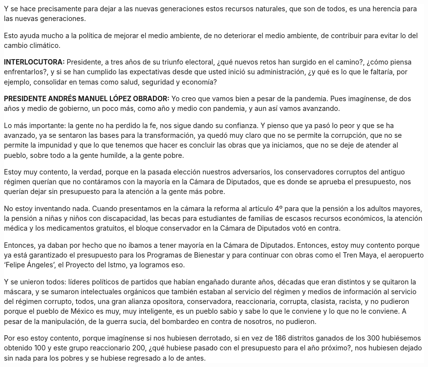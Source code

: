 Y se hace precisamente para dejar a las nuevas generaciones estos recursos
naturales, que son de todos, es una herencia para las nuevas generaciones.

Esto ayuda mucho a la política de mejorar el medio ambiente, de no deteriorar
el medio ambiente, de contribuir para evitar lo del cambio climático.

**INTERLOCUTORA:** Presidente, a tres años de su triunfo electoral, ¿qué
nuevos retos han surgido en el camino?, ¿cómo piensa enfrentarlos?, y si se
han cumplido las expectativas desde que usted inició su administración, ¿y qué
es lo que le faltaría, por ejemplo, consolidar en temas como salud, seguridad
y economía?

**PRESIDENTE ANDRÉS MANUEL LÓPEZ OBRADOR:** Yo creo que vamos bien a pesar de
la pandemia. Pues imagínense, de dos años y medio de gobierno, un poco más,
como año y medio con pandemia, y aun así vamos avanzando.

Lo más importante: la gente no ha perdido la fe, nos sigue dando su confianza.
Y pienso que ya pasó lo peor y que se ha avanzado, ya se sentaron las bases
para la transformación, ya quedó muy claro que no se permite la corrupción,
que no se permite la impunidad y que lo que tenemos que hacer es concluir las
obras que ya iniciamos, que no se deje de atender al pueblo, sobre todo a la
gente humilde, a la gente pobre.

Estoy muy contento, la verdad, porque en la pasada elección nuestros
adversarios, los conservadores corruptos del antiguo régimen querían que no
contáramos con la mayoría en la Cámara de Diputados, que es donde se aprueba
el presupuesto, nos querían dejar sin presupuesto para la atención a la gente
más pobre.

No estoy inventando nada. Cuando presentamos en la cámara la reforma al
artículo 4º para que la pensión a los adultos mayores, la pensión a niñas y
niños con discapacidad, las becas para estudiantes de familias de escasos
recursos económicos, la atención médica y los medicamentos gratuitos, el
bloque conservador en la Cámara de Diputados votó en contra.

Entonces, ya daban por hecho que no íbamos a tener mayoría en la Cámara de
Diputados. Entonces, estoy muy contento porque ya está garantizado el
presupuesto para los Programas de Bienestar y para continuar con obras como el
Tren Maya, el aeropuerto ‘Felipe Ángeles’, el Proyecto del Istmo, ya logramos
eso.

Y se unieron todos: líderes políticos de partidos que habían engañado durante
años, décadas que eran distintos y se quitaron la máscara, y se sumaron
intelectuales orgánicos que también estaban al servicio del régimen y medios
de información al servicio del régimen corrupto, todos, una gran alianza
opositora, conservadora, reaccionaria, corrupta, clasista, racista, y no
pudieron porque el pueblo de México es muy, muy inteligente, es un pueblo
sabio y sabe lo que le conviene y lo que no le conviene. A pesar de la
manipulación, de la guerra sucia, del bombardeo en contra de nosotros, no
pudieron.

Por eso estoy contento, porque imagínense si nos hubiesen derrotado, si en vez
de 186 distritos ganados de los 300 hubiésemos obtenido 100 y este grupo
reaccionario 200, ¿qué hubiese pasado con el presupuesto para el año próximo?,
nos hubiesen dejado sin nada para los pobres y se hubiese regresado a lo de
antes.
